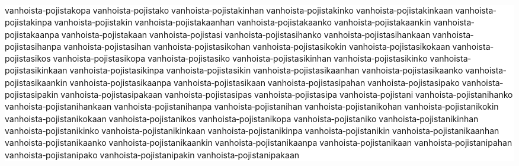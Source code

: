 vanhoista‐pojistakopa
vanhoista‐pojistako
vanhoista‐pojistakinhan
vanhoista‐pojistakinko
vanhoista‐pojistakinkaan
vanhoista‐pojistakinpa
vanhoista‐pojistakin
vanhoista‐pojistakaanhan
vanhoista‐pojistakaanko
vanhoista‐pojistakaankin
vanhoista‐pojistakaanpa
vanhoista‐pojistakaan
vanhoista‐pojistasi
vanhoista‐pojistasihanko
vanhoista‐pojistasihankaan
vanhoista‐pojistasihanpa
vanhoista‐pojistasihan
vanhoista‐pojistasikohan
vanhoista‐pojistasikokin
vanhoista‐pojistasikokaan
vanhoista‐pojistasikos
vanhoista‐pojistasikopa
vanhoista‐pojistasiko
vanhoista‐pojistasikinhan
vanhoista‐pojistasikinko
vanhoista‐pojistasikinkaan
vanhoista‐pojistasikinpa
vanhoista‐pojistasikin
vanhoista‐pojistasikaanhan
vanhoista‐pojistasikaanko
vanhoista‐pojistasikaankin
vanhoista‐pojistasikaanpa
vanhoista‐pojistasikaan
vanhoista‐pojistasipahan
vanhoista‐pojistasipako
vanhoista‐pojistasipakin
vanhoista‐pojistasipakaan
vanhoista‐pojistasipas
vanhoista‐pojistasipa
vanhoista‐pojistani
vanhoista‐pojistanihanko
vanhoista‐pojistanihankaan
vanhoista‐pojistanihanpa
vanhoista‐pojistanihan
vanhoista‐pojistanikohan
vanhoista‐pojistanikokin
vanhoista‐pojistanikokaan
vanhoista‐pojistanikos
vanhoista‐pojistanikopa
vanhoista‐pojistaniko
vanhoista‐pojistanikinhan
vanhoista‐pojistanikinko
vanhoista‐pojistanikinkaan
vanhoista‐pojistanikinpa
vanhoista‐pojistanikin
vanhoista‐pojistanikaanhan
vanhoista‐pojistanikaanko
vanhoista‐pojistanikaankin
vanhoista‐pojistanikaanpa
vanhoista‐pojistanikaan
vanhoista‐pojistanipahan
vanhoista‐pojistanipako
vanhoista‐pojistanipakin
vanhoista‐pojistanipakaan